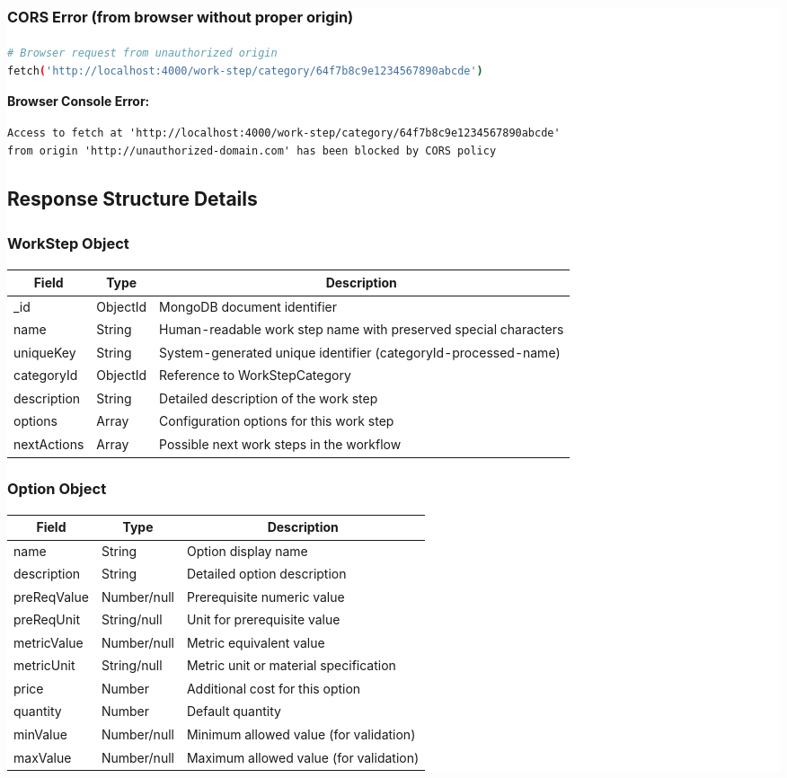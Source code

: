 ### CORS Error (from browser without proper origin)
```bash
# Browser request from unauthorized origin
fetch('http://localhost:4000/work-step/category/64f7b8c9e1234567890abcde')
```

**Browser Console Error:**
```
Access to fetch at 'http://localhost:4000/work-step/category/64f7b8c9e1234567890abcde' 
from origin 'http://unauthorized-domain.com' has been blocked by CORS policy
```

## Response Structure Details

### WorkStep Object
| Field | Type | Description |
|-------|------|-------------|
| _id | ObjectId | MongoDB document identifier |
| name | String | Human-readable work step name with preserved special characters |
| uniqueKey | String | System-generated unique identifier (categoryId-processed-name) |
| categoryId | ObjectId | Reference to WorkStepCategory |
| description | String | Detailed description of the work step |
| options | Array | Configuration options for this work step |
| nextActions | Array | Possible next work steps in the workflow |

### Option Object
| Field | Type | Description |
|-------|------|-------------|
| name | String | Option display name |
| description | String | Detailed option description |
| preReqValue | Number/null | Prerequisite numeric value |
| preReqUnit | String/null | Unit for prerequisite value |
| metricValue | Number/null | Metric equivalent value |
| metricUnit | String/null | Metric unit or material specification |
| price | Number | Additional cost for this option |
| quantity | Number | Default quantity |
| minValue | Number/null | Minimum allowed value (for validation) |
| maxValue | Number/null | Maximum allowed value (for validation) |
